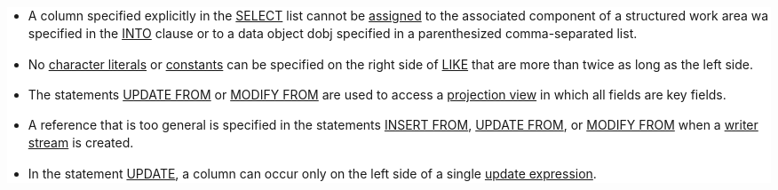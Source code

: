 -   A column specified explicitly in the [SELECT](https://help.sap.com/doc/abapdocu_754_index_htm/7.54/en-US/abapselect_list.htm) list cannot be [assigned](https://help.sap.com/doc/abapdocu_754_index_htm/7.54/en-US/abenselect_into_conversion.htm) to the associated component of a structured work area wa specified in the [INTO](https://help.sap.com/doc/abapdocu_754_index_htm/7.54/en-US/abapinto_clause.htm) clause or to a data object dobj specified in a parenthesized comma-separated list.
    
-   No [character literals](https://help.sap.com/doc/abapdocu_754_index_htm/7.54/en-US/abencharacter_literal_glosry.htm "Glossary Entry") or [constants](https://help.sap.com/doc/abapdocu_754_index_htm/7.54/en-US/abenconstant_glosry.htm "Glossary Entry") can be specified on the right side of [LIKE](https://help.sap.com/doc/abapdocu_754_index_htm/7.54/en-US/abenwhere_logexp_like.htm) that are more than twice as long as the left side.
    
-   The statements [UPDATE FROM](https://help.sap.com/doc/abapdocu_754_index_htm/7.54/en-US/abapupdate.htm) or [MODIFY FROM](https://help.sap.com/doc/abapdocu_754_index_htm/7.54/en-US/abapmodify_dbtab.htm) are used to access a [projection view](https://help.sap.com/doc/abapdocu_754_index_htm/7.54/en-US/abenprojection_view_glosry.htm "Glossary Entry") in which all fields are key fields.
    
-   A reference that is too general is specified in the statements [INSERT FROM](https://help.sap.com/doc/abapdocu_754_index_htm/7.54/en-US/abapinsert_dbtab.htm), [UPDATE FROM](https://help.sap.com/doc/abapdocu_754_index_htm/7.54/en-US/abapupdate.htm), or [MODIFY FROM](https://help.sap.com/doc/abapdocu_754_index_htm/7.54/en-US/abapmodify_dbtab.htm) when a [writer stream](https://help.sap.com/doc/abapdocu_754_index_htm/7.54/en-US/abenopen_sql_streaming.htm) is created.
    
-   In the statement [UPDATE](https://help.sap.com/doc/abapdocu_754_index_htm/7.54/en-US/abapupdate.htm), a column can occur only on the left side of a single [update expression](https://help.sap.com/doc/abapdocu_754_index_htm/7.54/en-US/abapupdate_set_expression.htm).